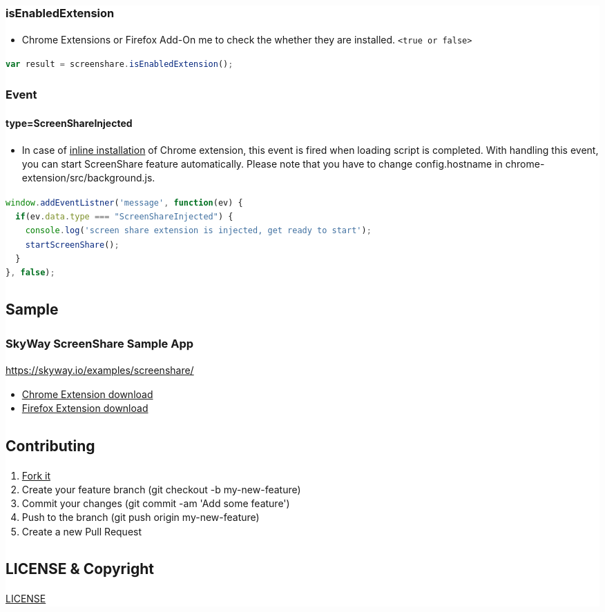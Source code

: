 ### isEnabledExtension

- Chrome Extensions or Firefox Add-On me to check the whether they are installed. `<true or false>`

```javascript
var result = screenshare.isEnabledExtension();
```

### Event

#### type=ScreenShareInjected

- In case of [inline installation](https://developer.chrome.com/webstore/inline_installation) of Chrome extension, this event is fired when loading script is completed. With handling this event, you can start ScreenShare feature automatically. Please note that you have to change config.hostname in chrome-extension/src/background.js.

```javascript
window.addEventListner('message', function(ev) {
  if(ev.data.type === "ScreenShareInjected") {
    console.log('screen share extension is injected, get ready to start');
    startScreenShare();
  }
}, false);
```

## Sample

### SkyWay ScreenShare Sample App

https://skyway.io/examples/screenshare/

  - [Chrome Extension download](https://chrome.google.com/webstore/detail/skyway-screenshare-sample/lhekboeoffbecdmcgmgeomcpgehiogfj?hl=ja&gl=JP&authuser=2)
  - [Firefox Extension download](https://skyway.io/examples/screenshare/screenshare_firefox_addon.xpi)

## Contributing

1. [Fork it](https://github.com/nttcom/SkyWay-ScreenShare/fork)
1. Create your feature branch (git checkout -b my-new-feature)
1. Commit your changes (git commit -am 'Add some feature')
1. Push to the branch (git push origin my-new-feature)
1. Create a new Pull Request

## LICENSE & Copyright

[LICENSE](./LICENSE)

